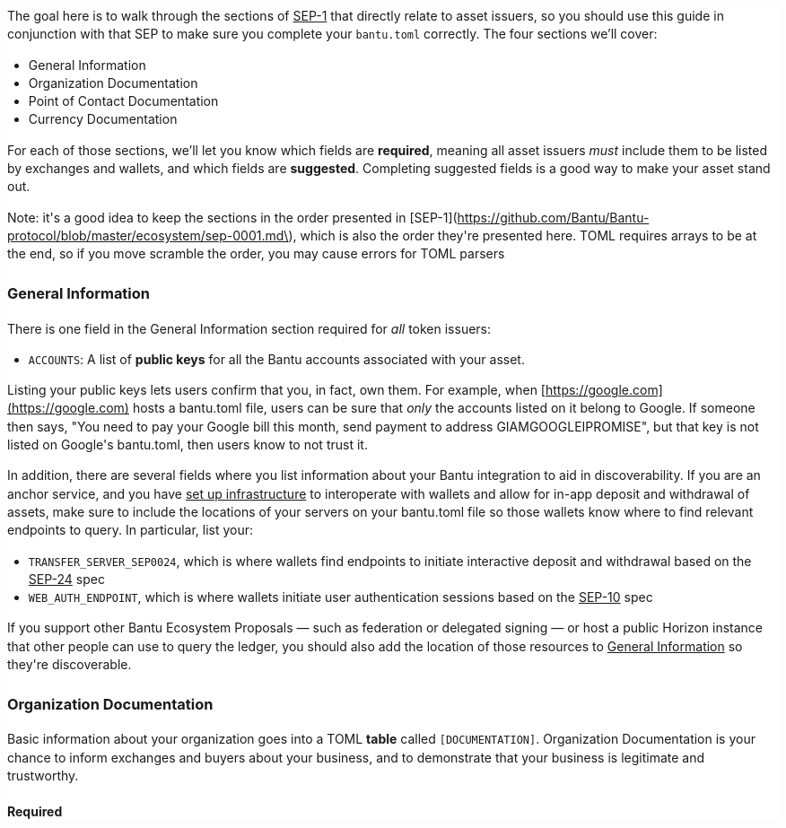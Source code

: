 The goal here is to walk through the sections of [SEP-1](https://github.com/Bantu/Bantu-protocol/blob/master/ecosystem/sep-0001.md) that directly relate to asset issuers, so you should use this guide in conjunction with that SEP to make sure you complete your `bantu.toml` correctly. The four sections we’ll cover:

* General Information
* Organization Documentation
* Point of Contact Documentation
* Currency Documentation

For each of those sections, we’ll let you know which fields are **required**, meaning all asset issuers _must_ include them to be listed by exchanges and wallets, and which fields are **suggested**. Completing suggested fields is a good way to make your asset stand out.

 Note: it's a good idea to keep the sections in the order presented in \[SEP-1\]\(https://github.com/Bantu/Bantu-protocol/blob/master/ecosystem/sep-0001.md\), which is also the order they're presented here. TOML requires arrays to be at the end, so if you move scramble the order, you may cause errors for TOML parsers

### General Information

There is one field in the General Information section required for _all_ token issuers:

* `ACCOUNTS`: A list of **public keys** for all the Bantu accounts associated with your asset.

Listing your public keys lets users confirm that you, in fact, own them. For example, when [https://google.com](https://google.com) hosts a bantu.toml file, users can be sure that _only_ the accounts listed on it belong to Google. If someone then says, "You need to pay your Google bill this month, send payment to address GIAMGOOGLEIPROMISE", but that key is not listed on Google's bantu.toml, then users know to not trust it.

In addition, there are several fields where you list information about your Bantu integration to aid in discoverability. If you are an anchor service, and you have [set up infrastructure](../anchoring-assets/enabling-deposit-and-withdrawal/index.md) to interoperate with wallets and allow for in-app deposit and withdrawal of assets, make sure to include the locations of your servers on your bantu.toml file so those wallets know where to find relevant endpoints to query. In particular, list your:

* `TRANSFER_SERVER_SEP0024`, which is where wallets find endpoints to initiate interactive deposit and withdrawal based on the [SEP-24](https://github.com/Bantu/Bantu-protocol/blob/master/ecosystem/sep-0024.md) spec
* `WEB_AUTH_ENDPOINT`, which is where wallets initiate user authentication sessions based on the [SEP-10](https://github.com/Bantu/Bantu-protocol/blob/master/ecosystem/sep-0010.md) spec

If you support other Bantu Ecosystem Proposals — such as federation or delegated signing — or host a public Horizon instance that other people can use to query the ledger, you should also add the location of those resources to [General Information](https://github.com/Bantu/Bantu-protocol/blob/master/ecosystem/sep-0001.md#general-information) so they're discoverable.

### Organization Documentation

Basic information about your organization goes into a TOML **table** called `[DOCUMENTATION]`. Organization Documentation is your chance to inform exchanges and buyers about your business, and to demonstrate that your business is legitimate and trustworthy.

#### Required
